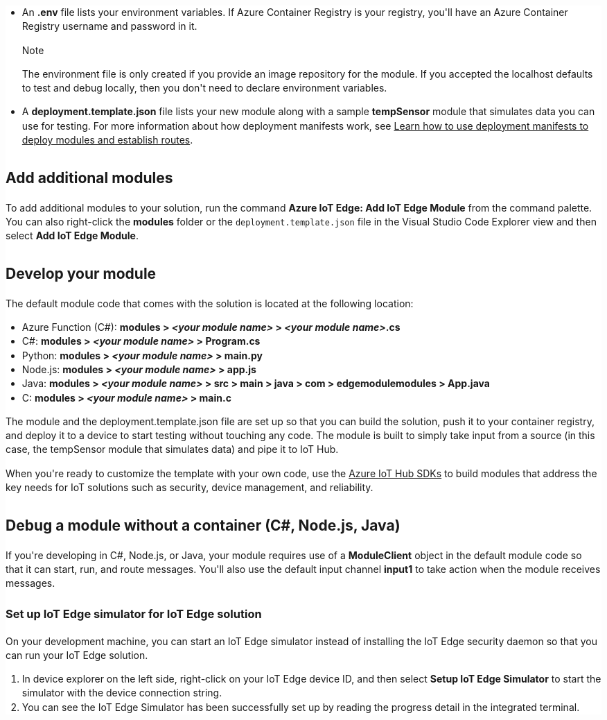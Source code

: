 - An **.env** file lists your environment variables. If Azure Container Registry is your registry, you'll have an Azure Container Registry username and password in it.

  > [!NOTE]
  > The environment file is only created if you provide an image repository for the module. If you accepted the localhost defaults to test and debug locally, then you don't need to declare environment variables.

- A **deployment.template.json** file lists your new module along with a sample **tempSensor** module that simulates data you can use for testing. For more information about how deployment manifests work, see [Learn how to use deployment manifests to deploy modules and establish routes](module-composition.md).

## Add additional modules

To add additional modules to your solution, run the command **Azure IoT Edge: Add IoT Edge Module** from the command palette. You can also right-click the **modules** folder or the `deployment.template.json` file in the Visual Studio Code Explorer view and then select **Add IoT Edge Module**.

## Develop your module

The default module code that comes with the solution is located at the following location:

- Azure Function (C#): **modules > *&lt;your module name&gt;* > *&lt;your module name&gt;*.cs**
- C#: **modules > *&lt;your module name&gt;* > Program.cs**
- Python: **modules > *&lt;your module name&gt;* > main.py**
- Node.js: **modules > *&lt;your module name&gt;* > app.js**
- Java: **modules > *&lt;your module name&gt;* > src > main > java > com > edgemodulemodules > App.java**
- C: **modules > *&lt;your module name&gt;* > main.c**

The module and the deployment.template.json file are set up so that you can build the solution, push it to your container registry, and deploy it to a device to start testing without touching any code. The module is built to simply take input from a source (in this case, the tempSensor module that simulates data) and pipe it to IoT Hub.

When you're ready to customize the template with your own code, use the [Azure IoT Hub SDKs](../iot-hub/iot-hub-devguide-sdks.md) to build modules that address the key needs for IoT solutions such as security, device management, and reliability.

## Debug a module without a container (C#, Node.js, Java)

If you're developing in C#, Node.js, or Java, your module requires use of a **ModuleClient** object in the default module code so that it can start, run, and route messages. You'll also use the default input channel **input1** to take action when the module receives messages.

### Set up IoT Edge simulator for IoT Edge solution

On your development machine, you can start an IoT Edge simulator instead of installing the IoT Edge security daemon so that you can run your IoT Edge solution.

1. In device explorer on the left side, right-click on your IoT Edge device ID, and then select **Setup IoT Edge Simulator** to start the simulator with the device connection string.
1. You can see the IoT Edge Simulator has been successfully set up by reading the progress detail in the integrated terminal.
